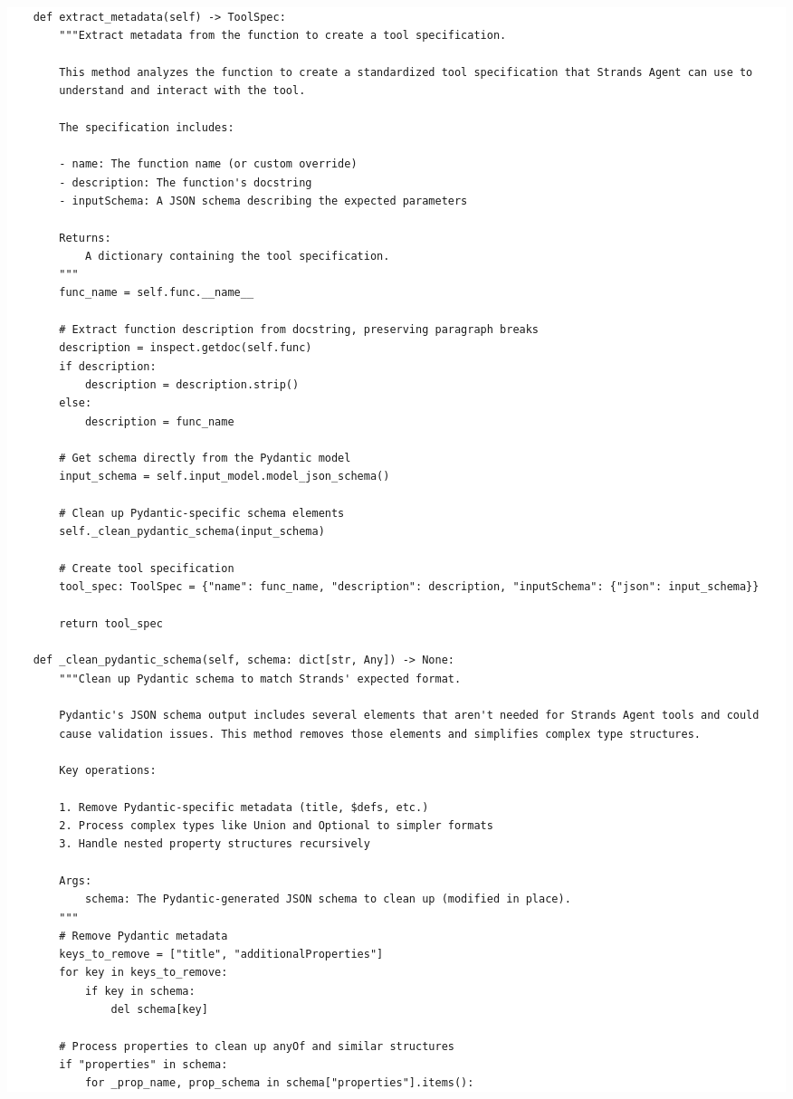```
    def extract_metadata(self) -> ToolSpec:
        """Extract metadata from the function to create a tool specification.

        This method analyzes the function to create a standardized tool specification that Strands Agent can use to
        understand and interact with the tool.

        The specification includes:

        - name: The function name (or custom override)
        - description: The function's docstring
        - inputSchema: A JSON schema describing the expected parameters

        Returns:
            A dictionary containing the tool specification.
        """
        func_name = self.func.__name__

        # Extract function description from docstring, preserving paragraph breaks
        description = inspect.getdoc(self.func)
        if description:
            description = description.strip()
        else:
            description = func_name

        # Get schema directly from the Pydantic model
        input_schema = self.input_model.model_json_schema()

        # Clean up Pydantic-specific schema elements
        self._clean_pydantic_schema(input_schema)

        # Create tool specification
        tool_spec: ToolSpec = {"name": func_name, "description": description, "inputSchema": {"json": input_schema}}

        return tool_spec

    def _clean_pydantic_schema(self, schema: dict[str, Any]) -> None:
        """Clean up Pydantic schema to match Strands' expected format.

        Pydantic's JSON schema output includes several elements that aren't needed for Strands Agent tools and could
        cause validation issues. This method removes those elements and simplifies complex type structures.

        Key operations:

        1. Remove Pydantic-specific metadata (title, $defs, etc.)
        2. Process complex types like Union and Optional to simpler formats
        3. Handle nested property structures recursively

        Args:
            schema: The Pydantic-generated JSON schema to clean up (modified in place).
        """
        # Remove Pydantic metadata
        keys_to_remove = ["title", "additionalProperties"]
        for key in keys_to_remove:
            if key in schema:
                del schema[key]

        # Process properties to clean up anyOf and similar structures
        if "properties" in schema:
            for _prop_name, prop_schema in schema["properties"].items():
```